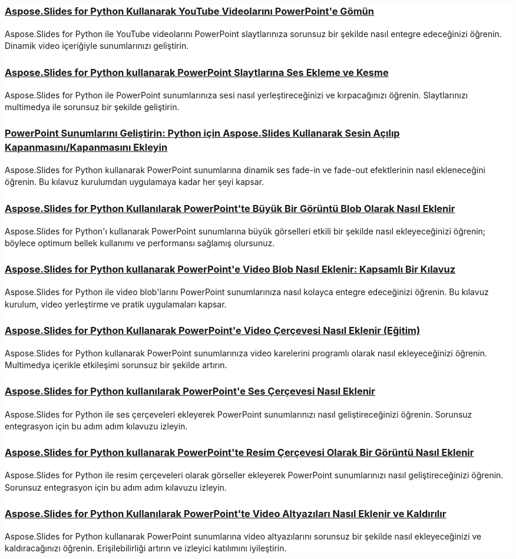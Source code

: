 ### [Aspose.Slides for Python Kullanarak YouTube Videolarını PowerPoint'e Gömün](./add-youtube-video-powerpoint-aspose-slides-python/)
Aspose.Slides for Python ile YouTube videolarını PowerPoint slaytlarınıza sorunsuz bir şekilde nasıl entegre edeceğinizi öğrenin. Dinamik video içeriğiyle sunumlarınızı geliştirin.

### [Aspose.Slides for Python kullanarak PowerPoint Slaytlarına Ses Ekleme ve Kesme](./aspose-slides-python-embed-trim-audio-powerpoint/)
Aspose.Slides for Python ile PowerPoint sunumlarınıza sesi nasıl yerleştireceğinizi ve kırpacağınızı öğrenin. Slaytlarınızı multimedya ile sorunsuz bir şekilde geliştirin.

### [PowerPoint Sunumlarını Geliştirin: Python için Aspose.Slides Kullanarak Sesin Açılıp Kapanmasını/Kapanmasını Ekleyin](./add-audio-fade-python-powerpoint-asposeslides/)
Aspose.Slides for Python kullanarak PowerPoint sunumlarına dinamik ses fade-in ve fade-out efektlerinin nasıl ekleneceğini öğrenin. Bu kılavuz kurulumdan uygulamaya kadar her şeyi kapsar.

### [Aspose.Slides for Python Kullanılarak PowerPoint'te Büyük Bir Görüntü Blob Olarak Nasıl Eklenir](./add-large-image-as-blob-powerpoint-aspose-slides-python/)
Aspose.Slides for Python'ı kullanarak PowerPoint sunumlarına büyük görselleri etkili bir şekilde nasıl ekleyeceğinizi öğrenin; böylece optimum bellek kullanımı ve performansı sağlamış olursunuz.

### [Aspose.Slides for Python kullanarak PowerPoint'e Video Blob Nasıl Eklenir: Kapsamlı Bir Kılavuz](./add-video-blob-aspose-slides-python/)
Aspose.Slides for Python ile video blob'larını PowerPoint sunumlarınıza nasıl kolayca entegre edeceğinizi öğrenin. Bu kılavuz kurulum, video yerleştirme ve pratik uygulamaları kapsar.

### [Aspose.Slides for Python Kullanarak PowerPoint'e Video Çerçevesi Nasıl Eklenir (Eğitim)](./add-video-frame-powerpoint-aspose-slides-python/)
Aspose.Slides for Python kullanarak PowerPoint sunumlarınıza video karelerini programlı olarak nasıl ekleyeceğinizi öğrenin. Multimedya içerikle etkileşimi sorunsuz bir şekilde artırın.

### [Aspose.Slides for Python kullanılarak PowerPoint'e Ses Çerçevesi Nasıl Eklenir](./add-audio-frame-aspose-slides-python/)
Aspose.Slides for Python ile ses çerçeveleri ekleyerek PowerPoint sunumlarınızı nasıl geliştireceğinizi öğrenin. Sorunsuz entegrasyon için bu adım adım kılavuzu izleyin.

### [Aspose.Slides for Python kullanarak PowerPoint'te Resim Çerçevesi Olarak Bir Görüntü Nasıl Eklenir](./aspose-slides-python-add-image-picture-frame-pptx/)
Aspose.Slides for Python ile resim çerçeveleri olarak görseller ekleyerek PowerPoint sunumlarınızı nasıl geliştireceğinizi öğrenin. Sorunsuz entegrasyon için bu adım adım kılavuzu izleyin.

### [Aspose.Slides for Python Kullanılarak PowerPoint'te Video Altyazıları Nasıl Eklenir ve Kaldırılır](./aspose-slides-python-add-video-captions-powerpoint/)
Aspose.Slides for Python kullanarak PowerPoint sunumlarına video altyazılarını sorunsuz bir şekilde nasıl ekleyeceğinizi ve kaldıracağınızı öğrenin. Erişilebilirliği artırın ve izleyici katılımını iyileştirin.
